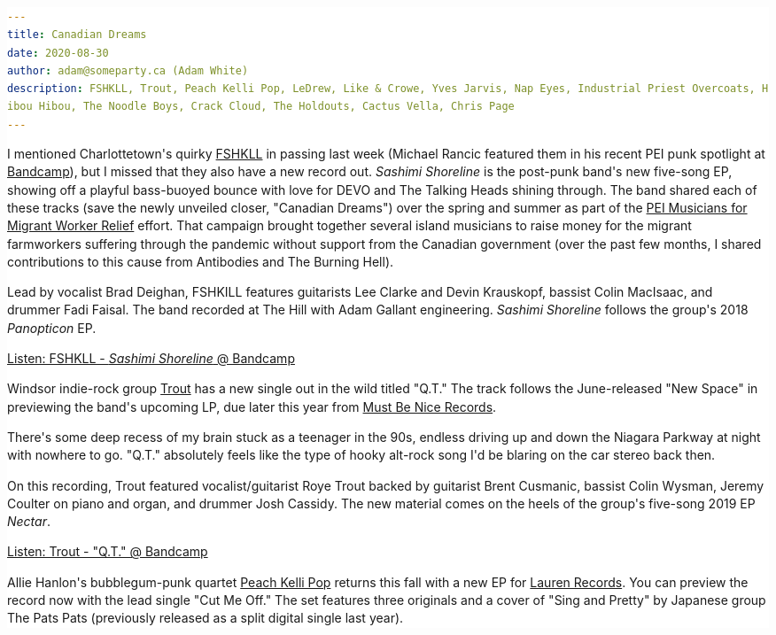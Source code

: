 ```yaml
---
title: Canadian Dreams
date: 2020-08-30
author: adam@someparty.ca (Adam White)
description: FSHKLL, Trout, Peach Kelli Pop, LeDrew, Like & Crowe, Yves Jarvis, Nap Eyes, Industrial Priest Overcoats, Hibou Hibou, The Noodle Boys, Crack Cloud, The Holdouts, Cactus Vella, Chris Page
---
```


I mentioned Charlottetown's quirky [FSHKLL](https://fshkll.bandcamp.com/) in passing last week (Michael Rancic featured them in his recent PEI punk spotlight at [Bandcamp](https://daily.bandcamp.com/lists/prince-edward-island-punk-list)), but I missed that they also have a new record out. *Sashimi Shoreline* is the post-punk band's new five-song EP, showing off a playful bass-buoyed bounce with love for DEVO and The Talking Heads shining through. The band shared each of these tracks (save the newly unveiled closer, "Canadian Dreams") over the spring and summer as part of the [PEI Musicians for Migrant Worker Relief](https://www.facebook.com/PEIMusiciansForMigrantWorkerRelief/posts/119454176403785/) effort. That campaign brought together several island musicians to raise money for the migrant farmworkers suffering through the pandemic without support from the Canadian government (over the past few months, I shared contributions to this cause from Antibodies and The Burning Hell).

Lead by vocalist Brad Deighan, FSHKILL features guitarists Lee Clarke and Devin Krauskopf, bassist Colin MacIsaac, and drummer Fadi Faisal. The band recorded at The Hill with Adam Gallant engineering. *Sashimi Shoreline* follows the group's 2018 *Panopticon* EP.

<iframe style="border: 0; width: 350px; height: 470px;" src="https://bandcamp.com/EmbeddedPlayer/album=4274532235/size=large/bgcol=ffffff/linkcol=0687f5/tracklist=false/transparent=true/" seamless><a href="http://fshkll.bandcamp.com/album/sashimi-shoreline-ep">Sashimi Shoreline EP by FSHKLL</a></iframe>

[Listen: FSHKLL - *Sashimi Shoreline* @ Bandcamp](http://fshkll.bandcamp.com/album/sashimi-shoreline-ep "#")

Windsor indie-rock group [Trout](https://trout.bandcamp.com/) has a new single out in the wild titled "Q.T." The track follows the June-released "New Space" in previewing the band's upcoming LP, due later this year from [Must Be Nice Records](https://mustbenicerecords.bandcamp.com/).

There's some deep recess of my brain stuck as a teenager in the 90s, endless driving up and down the Niagara Parkway at night with nowhere to go. "Q.T." absolutely feels like the type of hooky alt-rock song I'd be blaring on the car stereo back then.

On this recording, Trout featured vocalist/guitarist Roye Trout backed by guitarist Brent Cusmanic, bassist Colin Wysman, Jeremy Coulter on piano and organ, and drummer Josh Cassidy. The new material comes on the heels of the group's five-song 2019 EP *Nectar*.

<iframe style="border: 0; width: 350px; height: 442px;" src="https://bandcamp.com/EmbeddedPlayer/track=3613300197/size=large/bgcol=ffffff/linkcol=0687f5/tracklist=false/transparent=true/" seamless><a href="http://trout.band/track/q-t-2">Q.T. by Trout</a></iframe>

[Listen: Trout - "Q.T." @ Bandcamp](https://trout.band/track/q-t-2 "#")

Allie Hanlon's bubblegum-punk quartet [Peach Kelli Pop](http://peachkellipop.bandcamp.com) returns this fall with a new EP for [Lauren Records](https://www.lauren-records.com/). You can preview the record now with the lead single "Cut Me Off." The set features three originals and a cover of "Sing and Pretty" by Japanese group The Pats Pats (previously released as a split digital single last year).
